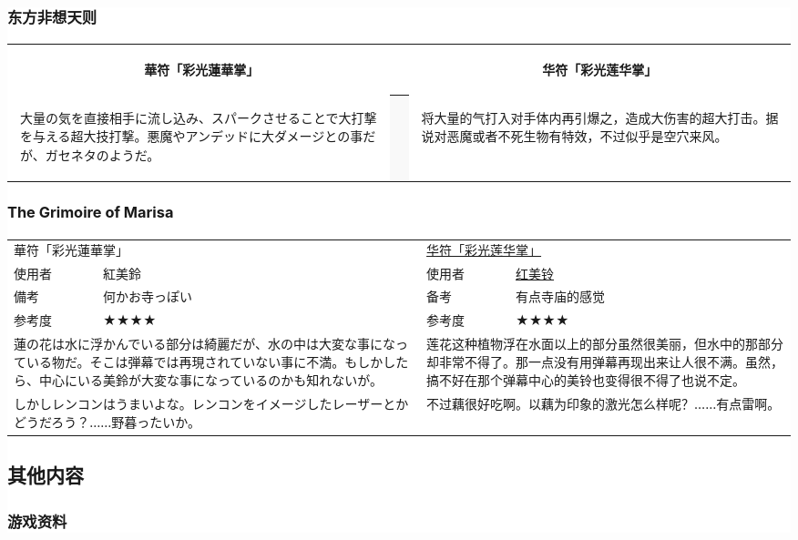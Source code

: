 
### 东方非想天则

<table>


<tbody><tr>
<th class="jah1" width="50%" lang="ja" style="border-right:none; padding-left:1em;">
<p>華符「彩光蓮華掌」
</p>
</th>
<th style="border-left:none; padding-left:1em;">
</th>
<th class="zhh1" width="50%">
<p>华符「彩光莲华掌」
</p>
</th></tr>
<tr>
<td class="jadef" width="50%" lang="ja" style="border-right:none; padding-left:1em;">
<p>大量の気を直接相手に流し込み、スパークさせることで大打撃を与える超大技打撃。悪魔やアンデッドに大ダメージとの事だが、ガセネタのようだ。
</p>
</td>
<th style="background:#f9f9f9; border-left:none">
</th>
<td class="zhdef" width="50%" style="padding-left:1em;">
<p>将大量的气打入对手体内再引爆之，造成大伤害的超大打击。据说对恶魔或者不死生物有特效，不过似乎是空穴来风。
</p>
</td></tr></tbody></table>


### The Grimoire of Marisa

<table><tbody><tr class="tt-content-header" id="=-10" data-pos="&#91;&quot;=&quot;,10&#93;"><td class="tt-jah" lang="ja"><div class="poem">華符「彩光蓮華掌」</div></td><td class="tt-zhh" lang="zh"><div class="poem"><a href="/%E5%8D%8E%E7%AC%A6%E3%80%8C%E5%BD%A9%E5%85%89%E8%8E%B2%E5%8D%8E%E6%8E%8C%E3%80%8D" class="mw-redirect" title="华符「彩光莲华掌」">华符「彩光莲华掌」</a><br></div></td></tr><tr class="tt-content" id="=-11" data-pos="&#91;&quot;=&quot;,11&#93;"><td class="tt-ja" lang="ja"><div class="poem">使用者　　　　紅美鈴</div></td><td class="tt-zh" lang="zh"><div class="poem">使用者　　　　<a href="./红美铃.md" title="红美铃">红美铃</a><br></div></td></tr><tr class="tt-content" id="=-12" data-pos="&#91;&quot;=&quot;,12&#93;"><td class="tt-ja" lang="ja"><div class="poem">備考　　　　　何かお寺っぽい</div></td><td class="tt-zh" lang="zh"><div class="poem">备考　　　　　有点寺庙的感觉<br></div></td></tr><tr class="tt-content" id="=-13" data-pos="&#91;&quot;=&quot;,13&#93;"><td class="tt-ja" lang="ja"><div class="poem">参考度　　　　★★★★</div></td><td class="tt-zh" lang="zh"><div class="poem">参考度　　　　★★★★<br></div></td></tr><tr class="tt-content" id="=-14" data-pos="&#91;&quot;=&quot;,14&#93;"><td class="tt-ja" lang="ja"><div class="poem">蓮の花は水に浮かんでいる部分は綺麗だが、水の中は大変な事になっている物だ。そこは弾幕では再現されていない事に不満。もしかしたら、中心にいる美鈴が大変な事になっているのかも知れないが。</div></td><td class="tt-zh" lang="zh"><div class="poem">莲花这种植物浮在水面以上的部分虽然很美丽，但水中的那部分却非常不得了。那一点没有用弹幕再现出来让人很不满。虽然，搞不好在那个弹幕中心的美铃也变得很不得了也说不定。<br></div></td></tr><tr class="tt-content" id="=-15" data-pos="&#91;&quot;=&quot;,15&#93;"><td class="tt-ja" lang="ja"><div class="poem">しかしレンコンはうまいよな。レンコンをイメージしたレーザーとかどうだろう？……野暮ったいか。</div></td><td class="tt-zh" lang="zh"><div class="poem">不过藕很好吃啊。以藕为印象的激光怎么样呢？……有点雷啊。<br><br></div></td></tr></tbody></table>


## 其他内容
### 游戏资料
  